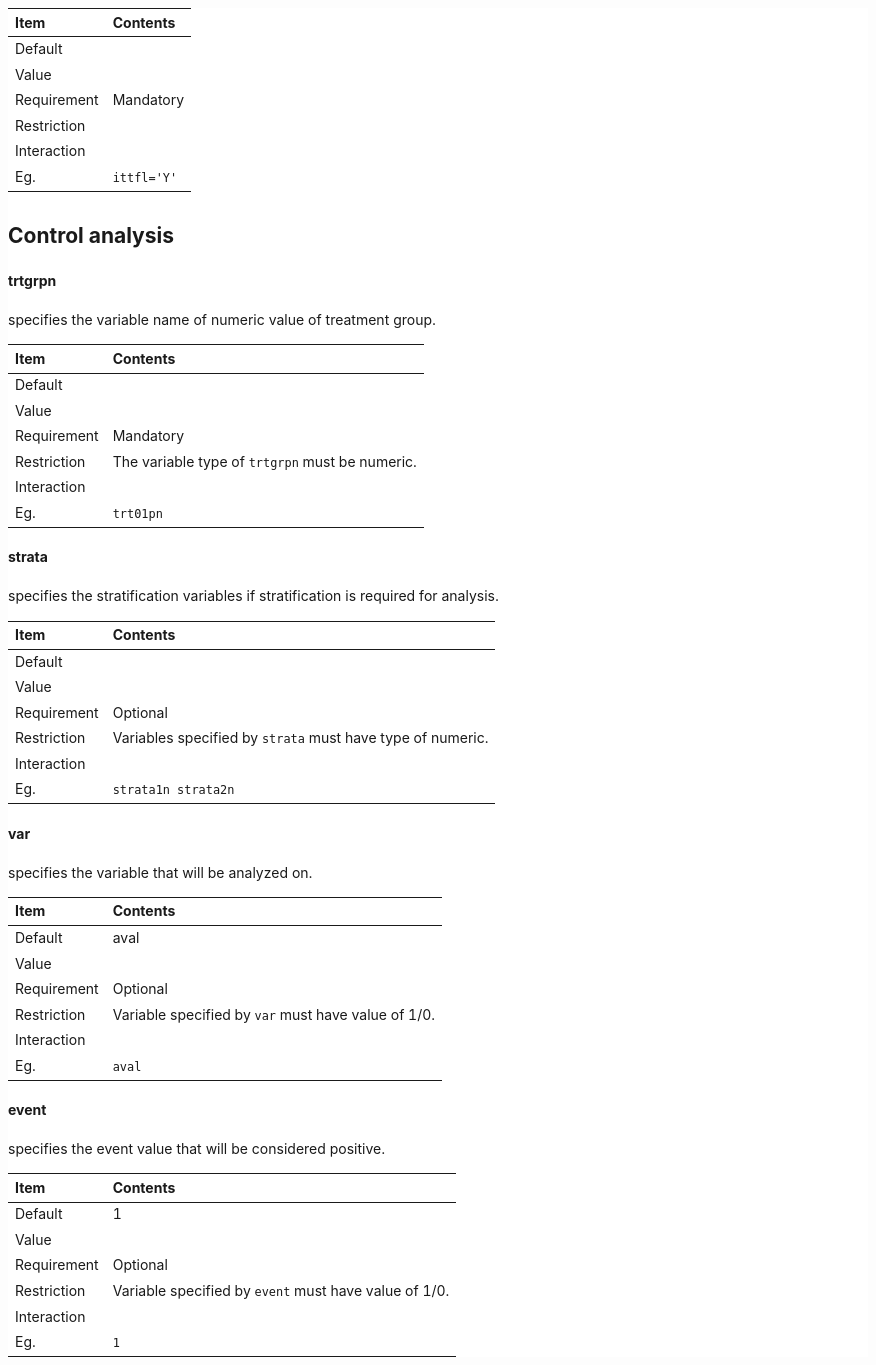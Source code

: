 Item|Contents
:---|:---
Default|
Value| 
Requirement|Mandatory
Restriction|
Interaction| 
Eg.|`ittfl='Y'` <br>



## Control analysis

#### trtgrpn
specifies the variable name of numeric value of treatment group.

Item|Contents
:---|:---
Default|
Value| 
Requirement|Mandatory
Restriction|The variable type of `trtgrpn` must be numeric.
Interaction| 
Eg.|`trt01pn` <br> 

#### strata
specifies the stratification variables if stratification is required for analysis.

Item|Contents
:---|:---
Default|
Value|
Requirement|Optional
Restriction|Variables specified by `strata` must have type of numeric.
Interaction|
Eg.|`strata1n strata2n` 

#### var
specifies the variable that will be analyzed on.

Item|Contents
:---|:---
Default|aval
Value|
Requirement|Optional
Restriction|Variable specified by `var` must have value of 1/0.
Interaction|
Eg.|`aval`

#### event
specifies the event value that will be considered positive.

Item|Contents
:---|:---
Default|1
Value|
Requirement|Optional
Restriction|Variable specified by `event` must have value of 1/0.
Interaction|
Eg.|`1`
